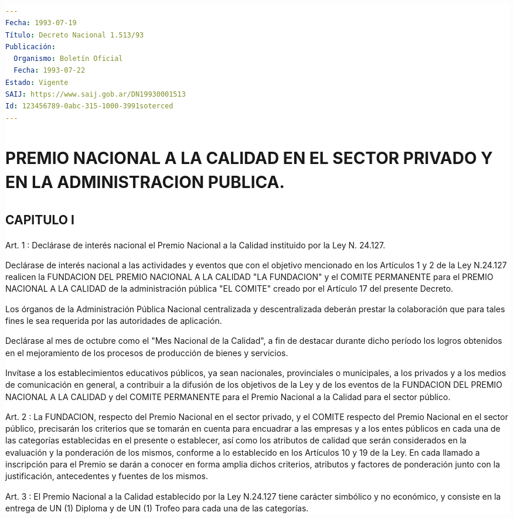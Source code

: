 ```yaml
---
Fecha: 1993-07-19
Título: Decreto Nacional 1.513/93
Publicación:
  Organismo: Boletín Oficial
  Fecha: 1993-07-22
Estado: Vigente
SAIJ: https://www.saij.gob.ar/DN19930001513
Id: 123456789-0abc-315-1000-3991soterced
---
```

# PREMIO NACIONAL A LA CALIDAD EN EL SECTOR PRIVADO Y EN LA ADMINISTRACION PUBLICA.

## CAPITULO I

<a id="1"></a>
Art. 1 : Declárase de interés nacional el Premio Nacional a la Calidad instituido por la Ley N. 24.127.

Declárase  de interés nacional a las actividades y eventos que con el objetivo mencionado  en  los  Artículos 1 y 2 de la Ley N.24.127 realicen  la  FUNDACION  DEL  PREMIO  NACIONAL  A  LA  CALIDAD  "LA FUNDACION" y el COMITE PERMANENTE para  el  PREMIO  NACIONAL  A  LA CALIDAD  de  la  administración  pública  "EL COMITE" creado por el Artículo 17 del presente Decreto.

Los órganos de la Administración Pública Nacional  centralizada  y descentralizada  deberán  prestar  la  colaboración  que para tales fines  le  sea  requerida  por  las  autoridades de aplicación.

Declárase al mes de octubre como el "Mes  Nacional de la Calidad", a fin de destacar durante dicho período los  logros obtenidos en el mejoramiento de los procesos de producción de bienes y servicios.

Invítase  a  los  establecimientos  educativos públicos,  ya  sean nacionales, provinciales o municipales,  a  los  privados  y  a los medios  de  comunicación  en general, a contribuir a la difusión de los  objetivos de la Ley y de  los  eventos  de  la  FUNDACION  DEL PREMIO  NACIONAL  A  LA  CALIDAD  y  del  COMITE PERMANENTE para el Premio Nacional a la Calidad para el sector público.

<a id="2"></a>
Art.  2  :  La  FUNDACION,  respecto del Premio Nacional en el sector privado, y el COMITE respecto  del  Premio  Nacional  en  el sector  público,  precisarán los criterios que se tomarán en cuenta para encuadrar a las  empresas  y  a los entes públicos en cada una de las categorías establecidas en el  presente  o  establecer,  así como  los  atributos  de  calidad  que  serán  considerados  en  la evaluación    y  la  ponderación  de  los  mismos,  conforme  a  lo establecido en  los  Artículos 10 y 19 de la Ley. En cada llamado a inscripción para el Premio  se  darán  a  conocer  en  forma amplia dichos criterios, atributos y factores de ponderación junto  con la justificación, antecedentes y fuentes de los mismos.

<a id="3"></a>
Art. 3 : El Premio Nacional a la Calidad establecido por la Ley N.24.127  tiene carácter simbólico y no económico, y consiste en la entrega de  UN  (1) Diploma y de UN (1) Trofeo para cada una de las categorías.
